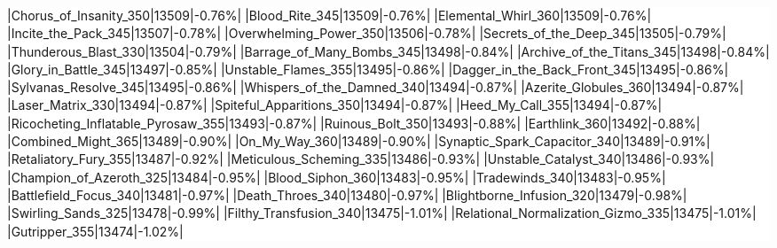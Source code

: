 |Chorus_of_Insanity_350|13509|-0.76%|
|Blood_Rite_345|13509|-0.76%|
|Elemental_Whirl_360|13509|-0.76%|
|Incite_the_Pack_345|13507|-0.78%|
|Overwhelming_Power_350|13506|-0.78%|
|Secrets_of_the_Deep_345|13505|-0.79%|
|Thunderous_Blast_330|13504|-0.79%|
|Barrage_of_Many_Bombs_345|13498|-0.84%|
|Archive_of_the_Titans_345|13498|-0.84%|
|Glory_in_Battle_345|13497|-0.85%|
|Unstable_Flames_355|13495|-0.86%|
|Dagger_in_the_Back_Front_345|13495|-0.86%|
|Sylvanas_Resolve_345|13495|-0.86%|
|Whispers_of_the_Damned_340|13494|-0.87%|
|Azerite_Globules_360|13494|-0.87%|
|Laser_Matrix_330|13494|-0.87%|
|Spiteful_Apparitions_350|13494|-0.87%|
|Heed_My_Call_355|13494|-0.87%|
|Ricocheting_Inflatable_Pyrosaw_355|13493|-0.87%|
|Ruinous_Bolt_350|13493|-0.88%|
|Earthlink_360|13492|-0.88%|
|Combined_Might_365|13489|-0.90%|
|On_My_Way_360|13489|-0.90%|
|Synaptic_Spark_Capacitor_340|13489|-0.91%|
|Retaliatory_Fury_355|13487|-0.92%|
|Meticulous_Scheming_335|13486|-0.93%|
|Unstable_Catalyst_340|13486|-0.93%|
|Champion_of_Azeroth_325|13484|-0.95%|
|Blood_Siphon_360|13483|-0.95%|
|Tradewinds_340|13483|-0.95%|
|Battlefield_Focus_340|13481|-0.97%|
|Death_Throes_340|13480|-0.97%|
|Blightborne_Infusion_320|13479|-0.98%|
|Swirling_Sands_325|13478|-0.99%|
|Filthy_Transfusion_340|13475|-1.01%|
|Relational_Normalization_Gizmo_335|13475|-1.01%|
|Gutripper_355|13474|-1.02%|
